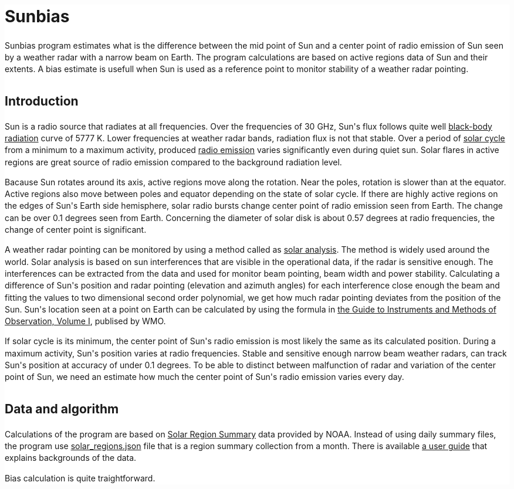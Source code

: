 # Sunbias

Sunbias program estimates what is the difference between the mid point of Sun and a center point of radio emission of Sun seen by a weather radar with a narrow beam on Earth. The program calculations are based on active regions data of Sun and their extents. A bias estimate is usefull when Sun is used as a reference point to monitor stability of a weather radar pointing. 


## Introduction

Sun is a radio source that radiates at all frequencies. Over the frequencies of 30 GHz, Sun's flux follows quite well [black-body radiation](https://en.wikipedia.org/wiki/Black-body_radiation) curve of 5777 K. Lower frequencies at weather radar bands, radiation flux is not that stable. Over a period of [solar cycle](https://en.wikipedia.org/wiki/Solar_cycle) from a minimum to a maximum activity, produced [radio emission](https://en.wikipedia.org/wiki/Solar_radio_emission) varies significantly even during quiet sun. Solar flares in active regions are great source of radio emission compared to the background radiation level.

Bacause Sun rotates around its axis, active regions move along the rotation. Near the poles, rotation is slower than at the equator. Active regions also move between poles and equator depending on the state of solar cycle. If there are highly active regions on the edges of Sun's Earth side hemisphere, solar radio bursts change center point of radio emission seen from Earth. The change can be over 0.1 degrees seen from Earth. Concerning the diameter of solar disk is about 0.57 degrees at radio frequencies, the change of center point is significant.

A weather radar pointing can be monitored by using a method called as [solar analysis](https://baltrad.github.io/cookbook/cookbook_SOLARANALYSIS). The method is widely used around the world. Solar analysis is based on sun interferences that are visible in the operational data, if the radar is sensitive enough. The interferences can be extracted from the data and used for monitor beam pointing, beam width and power stability. Calculating a difference of Sun's position and radar pointing (elevation and azimuth angles) for each interference close enough the beam and fitting the values to two dimensional second order polynomial, we get how much radar pointing deviates from the position of the Sun. Sun's location seen at a point on Earth can be calculated by using the formula in [the Guide to Instruments and Methods of Observation, Volume I](https://library.wmo.int/viewer/68695/download?file=8_I-2023_en.pdf&type=pdf&navigator=1), publised by WMO. 

If solar cycle is its minimum, the center point of Sun's radio emission is most likely the same as its calculated position. During a maximum activity, Sun's position varies at radio frequencies. Stable and sensitive enough narrow beam weather radars, can track Sun's position at accuracy of under 0.1 degrees. To be able to distinct between malfunction of radar and variation of the center point of Sun, we need an estimate how much the center point of Sun's radio emission varies every day.


## Data and algorithm

Calculations of the program are based on [Solar Region Summary](https://www.swpc.noaa.gov/products/solar-region-summary) data provided by NOAA. Instead of using daily summary files, the program use [solar_regions.json](https://services.swpc.noaa.gov/json/solar_regions.json) file that is a region summary collection from a month. There is available [a user guide](https://www.swpc.noaa.gov/sites/default/files/images/u2/Usr_guide.pdf) that explains backgrounds of the data.

Bias calculation is quite traightforward.
